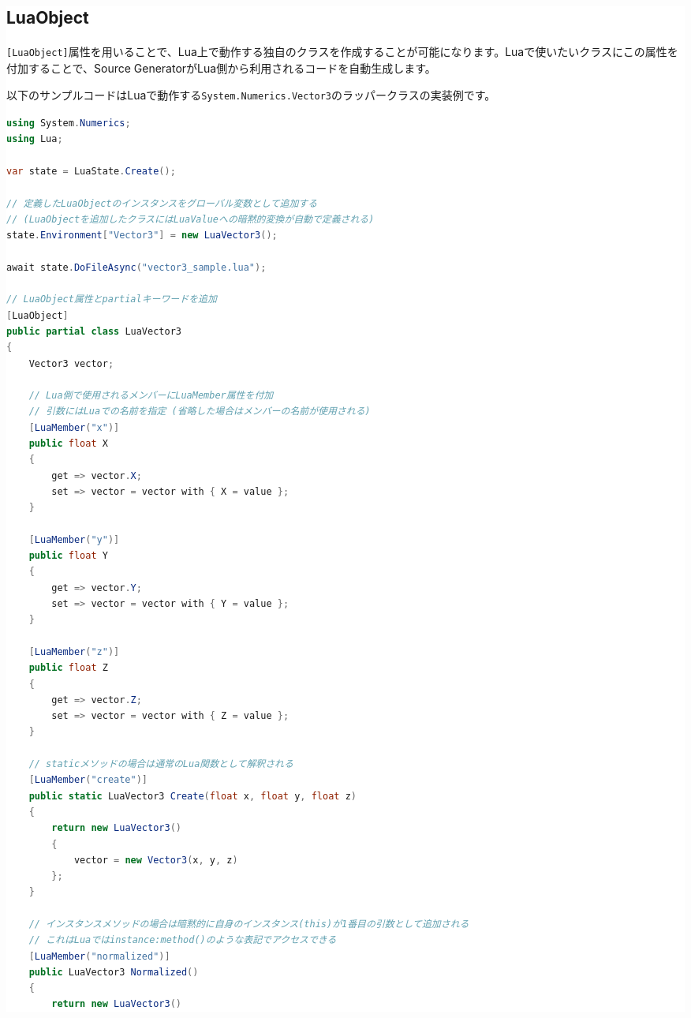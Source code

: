 ## LuaObject

`[LuaObject]`属性を用いることで、Lua上で動作する独自のクラスを作成することが可能になります。Luaで使いたいクラスにこの属性を付加することで、Source GeneratorがLua側から利用されるコードを自動生成します。

以下のサンプルコードはLuaで動作する`System.Numerics.Vector3`のラッパークラスの実装例です。

```cs
using System.Numerics;
using Lua;

var state = LuaState.Create();

// 定義したLuaObjectのインスタンスをグローバル変数として追加する
// (LuaObjectを追加したクラスにはLuaValueへの暗黙的変換が自動で定義される)
state.Environment["Vector3"] = new LuaVector3();

await state.DoFileAsync("vector3_sample.lua");

// LuaObject属性とpartialキーワードを追加
[LuaObject]
public partial class LuaVector3
{
    Vector3 vector;

    // Lua側で使用されるメンバーにLuaMember属性を付加
    // 引数にはLuaでの名前を指定 (省略した場合はメンバーの名前が使用される)
    [LuaMember("x")]
    public float X
    {
        get => vector.X;
        set => vector = vector with { X = value };
    }

    [LuaMember("y")]
    public float Y
    {
        get => vector.Y;
        set => vector = vector with { Y = value };
    }

    [LuaMember("z")]
    public float Z
    {
        get => vector.Z;
        set => vector = vector with { Z = value };
    }

    // staticメソッドの場合は通常のLua関数として解釈される
    [LuaMember("create")]
    public static LuaVector3 Create(float x, float y, float z)
    {
        return new LuaVector3()
        {
            vector = new Vector3(x, y, z)
        };
    }

    // インスタンスメソッドの場合は暗黙的に自身のインスタンス(this)が1番目の引数として追加される
    // これはLuaではinstance:method()のような表記でアクセスできる
    [LuaMember("normalized")]
    public LuaVector3 Normalized()
    {
        return new LuaVector3()
```